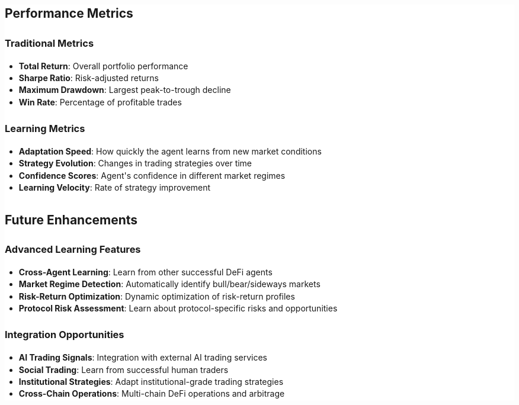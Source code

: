 ## Performance Metrics

### Traditional Metrics
- **Total Return**: Overall portfolio performance
- **Sharpe Ratio**: Risk-adjusted returns
- **Maximum Drawdown**: Largest peak-to-trough decline
- **Win Rate**: Percentage of profitable trades

### Learning Metrics
- **Adaptation Speed**: How quickly the agent learns from new market conditions
- **Strategy Evolution**: Changes in trading strategies over time
- **Confidence Scores**: Agent's confidence in different market regimes
- **Learning Velocity**: Rate of strategy improvement

## Future Enhancements

### Advanced Learning Features
- **Cross-Agent Learning**: Learn from other successful DeFi agents
- **Market Regime Detection**: Automatically identify bull/bear/sideways markets
- **Risk-Return Optimization**: Dynamic optimization of risk-return profiles
- **Protocol Risk Assessment**: Learn about protocol-specific risks and opportunities

### Integration Opportunities
- **AI Trading Signals**: Integration with external AI trading services
- **Social Trading**: Learn from successful human traders
- **Institutional Strategies**: Adapt institutional-grade trading strategies
- **Cross-Chain Operations**: Multi-chain DeFi operations and arbitrage
